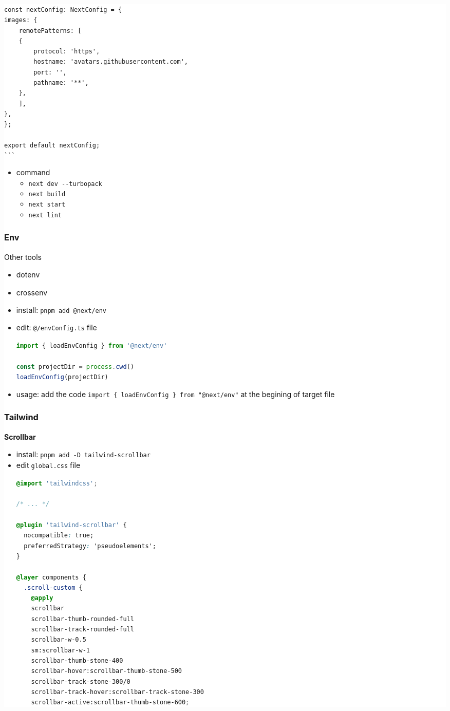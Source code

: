     const nextConfig: NextConfig = {
    images: {
        remotePatterns: [
        {
            protocol: 'https',
            hostname: 'avatars.githubusercontent.com',
            port: '',
            pathname: '**',
        },
        ],
    },
    };

    export default nextConfig;
    ```
- command
    - `next dev --turbopack`
    - `next build`
    - `next start`
    - `next lint`

### Env

Other tools
- dotenv
- crossenv

- install: `pnpm add @next/env`
- edit: `@/envConfig.ts` file
  ```ts
  import { loadEnvConfig } from '@next/env'
 
  const projectDir = process.cwd()
  loadEnvConfig(projectDir)
  ```
- usage: add the code `import { loadEnvConfig } from "@next/env"` at the begining of target file

### Tailwind

**Scrollbar**
- install: `pnpm add -D tailwind-scrollbar`
- edit `global.css` file
  ```css
  @import 'tailwindcss';

  /* ... */
  
  @plugin 'tailwind-scrollbar' {
    nocompatible: true;
    preferredStrategy: 'pseudoelements';
  }

  @layer components {
    .scroll-custom {
      @apply 
      scrollbar
      scrollbar-thumb-rounded-full
      scrollbar-track-rounded-full
      scrollbar-w-0.5
      sm:scrollbar-w-1
      scrollbar-thumb-stone-400
      scrollbar-hover:scrollbar-thumb-stone-500
      scrollbar-track-stone-300/0
      scrollbar-track-hover:scrollbar-track-stone-300
      scrollbar-active:scrollbar-thumb-stone-600;
  ```